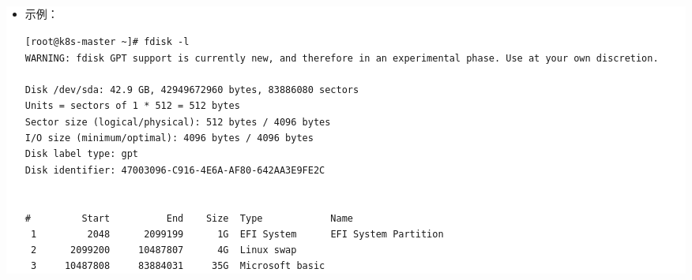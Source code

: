    - 示例：

     ```shell
     [root@k8s-master ~]# fdisk -l
     WARNING: fdisk GPT support is currently new, and therefore in an experimental phase. Use at your own discretion.
     
     Disk /dev/sda: 42.9 GB, 42949672960 bytes, 83886080 sectors
     Units = sectors of 1 * 512 = 512 bytes
     Sector size (logical/physical): 512 bytes / 4096 bytes
     I/O size (minimum/optimal): 4096 bytes / 4096 bytes
     Disk label type: gpt
     Disk identifier: 47003096-C916-4E6A-AF80-642AA3E9FE2C
     
     
     #         Start          End    Size  Type            Name
      1         2048      2099199      1G  EFI System      EFI System Partition
      2      2099200     10487807      4G  Linux swap      
      3     10487808     83884031     35G  Microsoft basic 
     ```